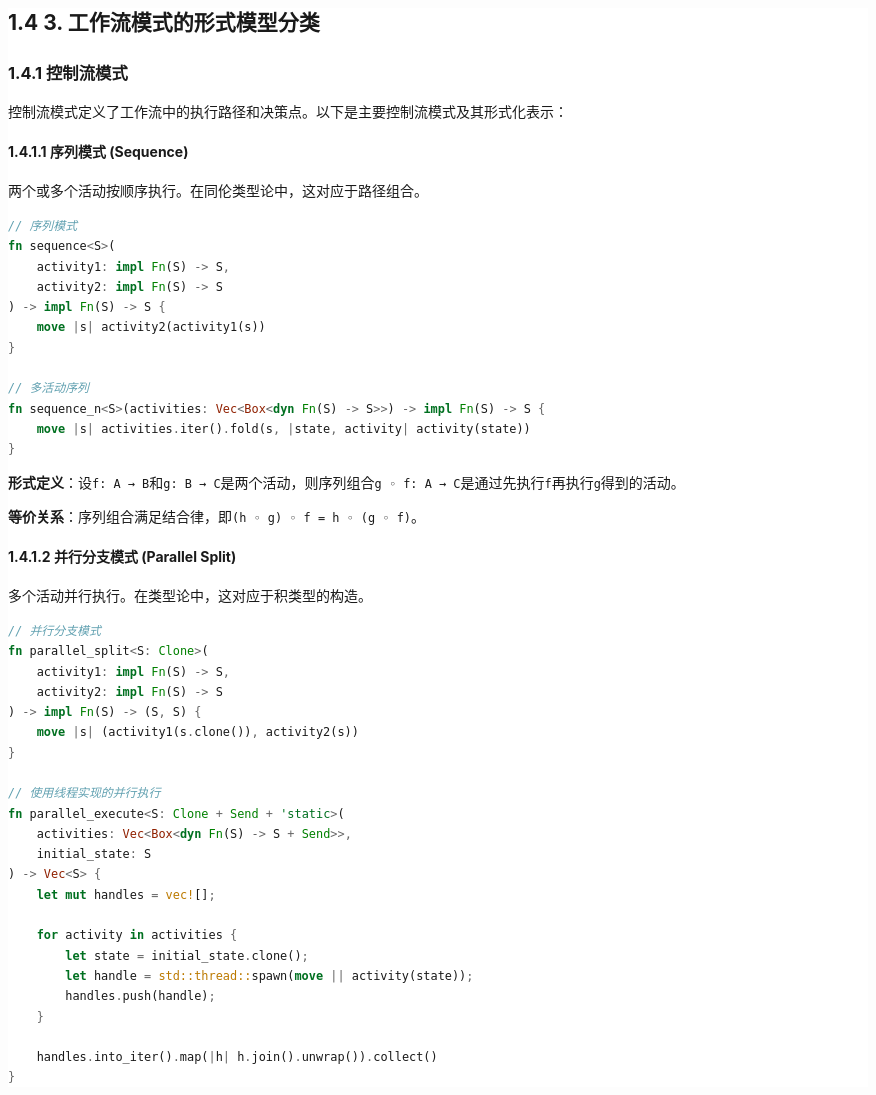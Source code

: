 ## 1.4 3. 工作流模式的形式模型分类

### 1.4.1 控制流模式

控制流模式定义了工作流中的执行路径和决策点。以下是主要控制流模式及其形式化表示：

#### 1.4.1.1 序列模式 (Sequence)

两个或多个活动按顺序执行。在同伦类型论中，这对应于路径组合。

```rust
// 序列模式
fn sequence<S>(
    activity1: impl Fn(S) -> S,
    activity2: impl Fn(S) -> S
) -> impl Fn(S) -> S {
    move |s| activity2(activity1(s))
}

// 多活动序列
fn sequence_n<S>(activities: Vec<Box<dyn Fn(S) -> S>>) -> impl Fn(S) -> S {
    move |s| activities.iter().fold(s, |state, activity| activity(state))
}

```

**形式定义**：设`f: A → B`和`g: B → C`是两个活动，则序列组合`g ◦ f: A → C`是通过先执行`f`再执行`g`得到的活动。

**等价关系**：序列组合满足结合律，即`(h ◦ g) ◦ f = h ◦ (g ◦ f)`。

#### 1.4.1.2 并行分支模式 (Parallel Split)

多个活动并行执行。在类型论中，这对应于积类型的构造。

```rust
// 并行分支模式
fn parallel_split<S: Clone>(
    activity1: impl Fn(S) -> S,
    activity2: impl Fn(S) -> S
) -> impl Fn(S) -> (S, S) {
    move |s| (activity1(s.clone()), activity2(s))
}

// 使用线程实现的并行执行
fn parallel_execute<S: Clone + Send + 'static>(
    activities: Vec<Box<dyn Fn(S) -> S + Send>>,
    initial_state: S
) -> Vec<S> {
    let mut handles = vec![];
    
    for activity in activities {
        let state = initial_state.clone();
        let handle = std::thread::spawn(move || activity(state));
        handles.push(handle);
    }
    
    handles.into_iter().map(|h| h.join().unwrap()).collect()
}

```
